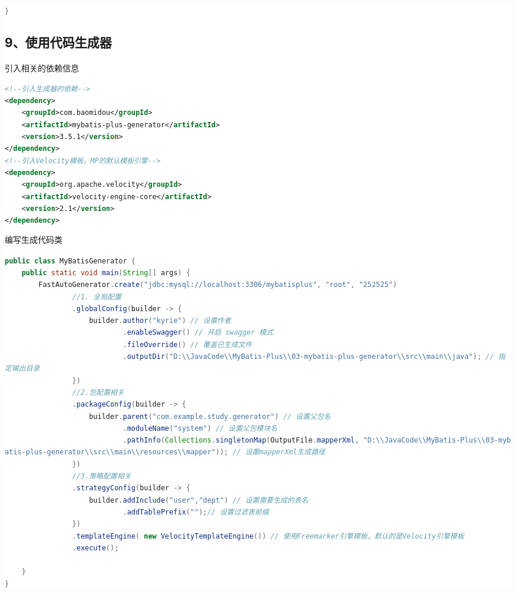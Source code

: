 ```java
}
```

## 9、使用代码生成器

引入相关的依赖信息

```xml
<!--引入生成器的依赖-->
<dependency>
    <groupId>com.baomidou</groupId>
    <artifactId>mybatis-plus-generator</artifactId>
    <version>3.5.1</version>
</dependency>
<!--引入Velocity模板，MP的默认模板引擎-->
<dependency>
    <groupId>org.apache.velocity</groupId>
    <artifactId>velocity-engine-core</artifactId>
    <version>2.1</version>
</dependency>
```

编写生成代码类

```java
public class MyBatisGenerator {
    public static void main(String[] args) {
        FastAutoGenerator.create("jdbc:mysql://localhost:3306/mybatisplus", "root", "252525")
                //1. 全局配置
                .globalConfig(builder -> {
                    builder.author("kyrie") // 设置作者
                            .enableSwagger() // 开启 swagger 模式
                            .fileOverride() // 覆盖已生成文件
                            .outputDir("D:\\JavaCode\\MyBatis-Plus\\03-mybatis-plus-generator\\src\\main\\java"); // 指定输出目录
                })
                //2.包配置相关
                .packageConfig(builder -> {
                    builder.parent("com.example.study.generator") // 设置父包名
                            .moduleName("system") // 设置父包模块名
                            .pathInfo(Collections.singletonMap(OutputFile.mapperXml, "D:\\JavaCode\\MyBatis-Plus\\03-mybatis-plus-generator\\src\\main\\resources\\mapper")); // 设置mapperXml生成路径
                })
                //3.策略配置相关
                .strategyConfig(builder -> {
                    builder.addInclude("user","dept") // 设置需要生成的表名
                            .addTablePrefix("");// 设置过滤表前缀
                })
                .templateEngine( new VelocityTemplateEngine()) // 使用Freemarker引擎模板，默认的是Velocity引擎模板
                .execute();

    }
}
```
